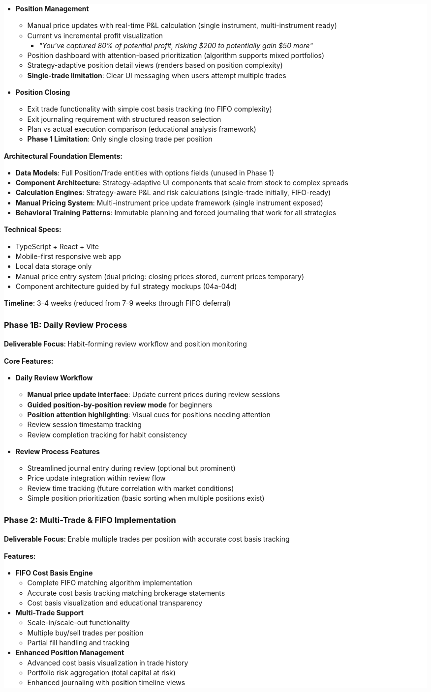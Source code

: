- **Position Management**
  - Manual price updates with real-time P&L calculation (single instrument, multi-instrument ready)
  - Current vs incremental profit visualization
    - *"You've captured 80% of potential profit, risking $200 to potentially gain $50 more"*
  - Position dashboard with attention-based prioritization (algorithm supports mixed portfolios)
  - Strategy-adaptive position detail views (renders based on position complexity)
  - **Single-trade limitation**: Clear UI messaging when users attempt multiple trades

- **Position Closing**
  - Exit trade functionality with simple cost basis tracking (no FIFO complexity)
  - Exit journaling requirement with structured reason selection
  - Plan vs actual execution comparison (educational analysis framework)
  - **Phase 1 Limitation**: Only single closing trade per position

**Architectural Foundation Elements:**
- **Data Models**: Full Position/Trade entities with options fields (unused in Phase 1)
- **Component Architecture**: Strategy-adaptive UI components that scale from stock to complex spreads  
- **Calculation Engines**: Strategy-aware P&L and risk calculations (single-trade initially, FIFO-ready)
- **Manual Pricing System**: Multi-instrument price update framework (single instrument exposed)
- **Behavioral Training Patterns**: Immutable planning and forced journaling that work for all strategies

**Technical Specs:**
- TypeScript + React + Vite
- Mobile-first responsive web app  
- Local data storage only
- Manual price entry system (dual pricing: closing prices stored, current prices temporary)
- Component architecture guided by full strategy mockups (04a-04d)

**Timeline**: 3-4 weeks (reduced from 7-9 weeks through FIFO deferral)

### Phase 1B: Daily Review Process
**Deliverable Focus**: Habit-forming review workflow and position monitoring

**Core Features:**
- **Daily Review Workflow**
  - **Manual price update interface**: Update current prices during review sessions
  - **Guided position-by-position review mode** for beginners
  - **Position attention highlighting**: Visual cues for positions needing attention
  - Review session timestamp tracking
  - Review completion tracking for habit consistency

- **Review Process Features**
  - Streamlined journal entry during review (optional but prominent)
  - Price update integration within review flow
  - Review time tracking (future correlation with market conditions)
  - Simple position prioritization (basic sorting when multiple positions exist)

### Phase 2: Multi-Trade & FIFO Implementation  
**Deliverable Focus**: Enable multiple trades per position with accurate cost basis tracking

**Features:**
- **FIFO Cost Basis Engine**
  - Complete FIFO matching algorithm implementation
  - Accurate cost basis tracking matching brokerage statements
  - Cost basis visualization and educational transparency
- **Multi-Trade Support**
  - Scale-in/scale-out functionality
  - Multiple buy/sell trades per position
  - Partial fill handling and tracking
- **Enhanced Position Management**
  - Advanced cost basis visualization in trade history
  - Portfolio risk aggregation (total capital at risk)
  - Enhanced journaling with position timeline views